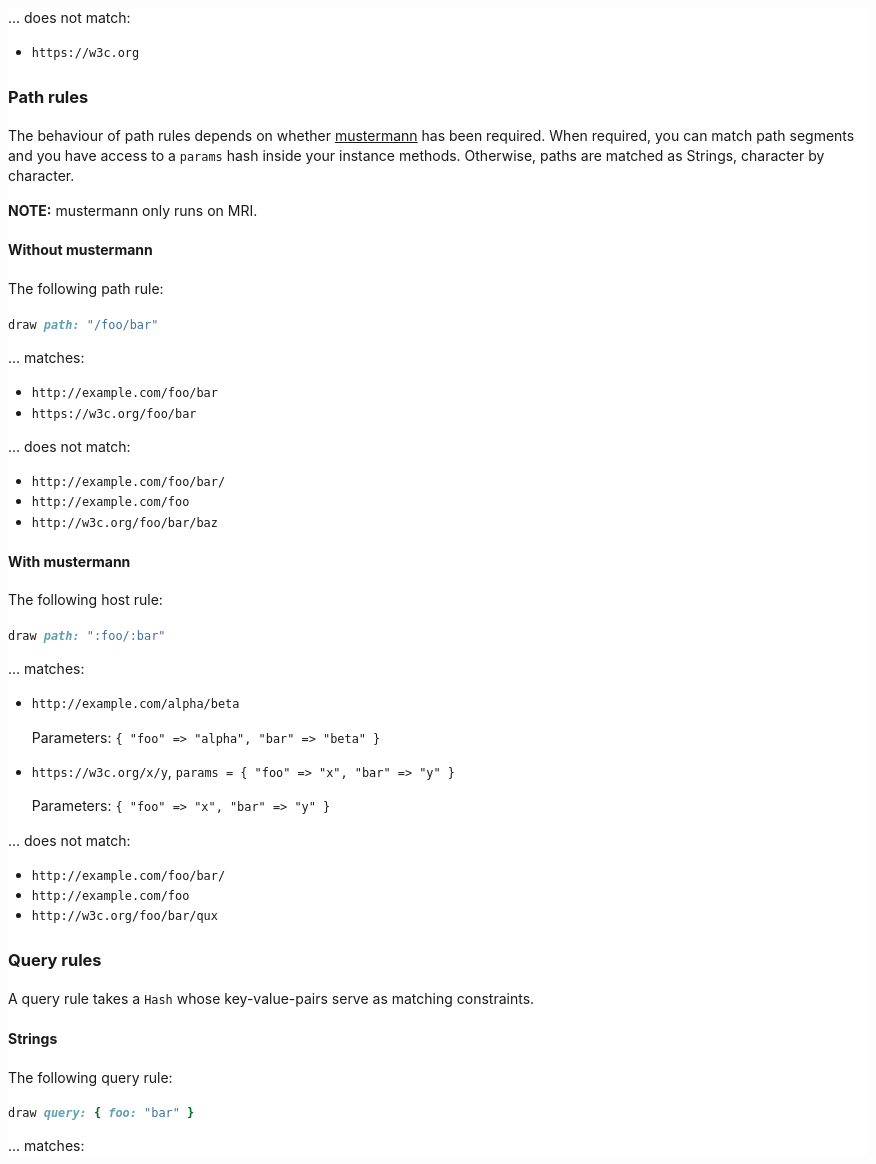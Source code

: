 … does not match:

* `https://w3c.org`

### Path rules
The behaviour of path rules depends on whether [mustermann](https://github.com/rkh/mustermann) has been required. When required, you can match path segments and you have access to a `params` hash inside your instance methods. Otherwise, paths are matched as Strings, character by character.

__NOTE:__ mustermann only runs on MRI.

#### Without mustermann
The following path rule:

```ruby
draw path: "/foo/bar"
```
… matches:

* `http://example.com/foo/bar`
* `https://w3c.org/foo/bar`

… does not match:

* `http://example.com/foo/bar/`
* `http://example.com/foo`
* `http://w3c.org/foo/bar/baz`

#### With mustermann
The following host rule:

```ruby
draw path: ":foo/:bar"
```
… matches:

* `http://example.com/alpha/beta`

	Parameters: `{ "foo" => "alpha", "bar" => "beta" }`

* `https://w3c.org/x/y`, `params = { "foo" => "x", "bar" => "y" }`

	Parameters: `{ "foo" => "x", "bar" => "y" }`

… does not match:

* `http://example.com/foo/bar/`
* `http://example.com/foo`
* `http://w3c.org/foo/bar/qux`

### Query rules
A query rule takes a `Hash` whose key-value-pairs serve as matching constraints.

#### Strings
The following query rule:

```ruby
draw query: { foo: "bar" }
```
… matches:
